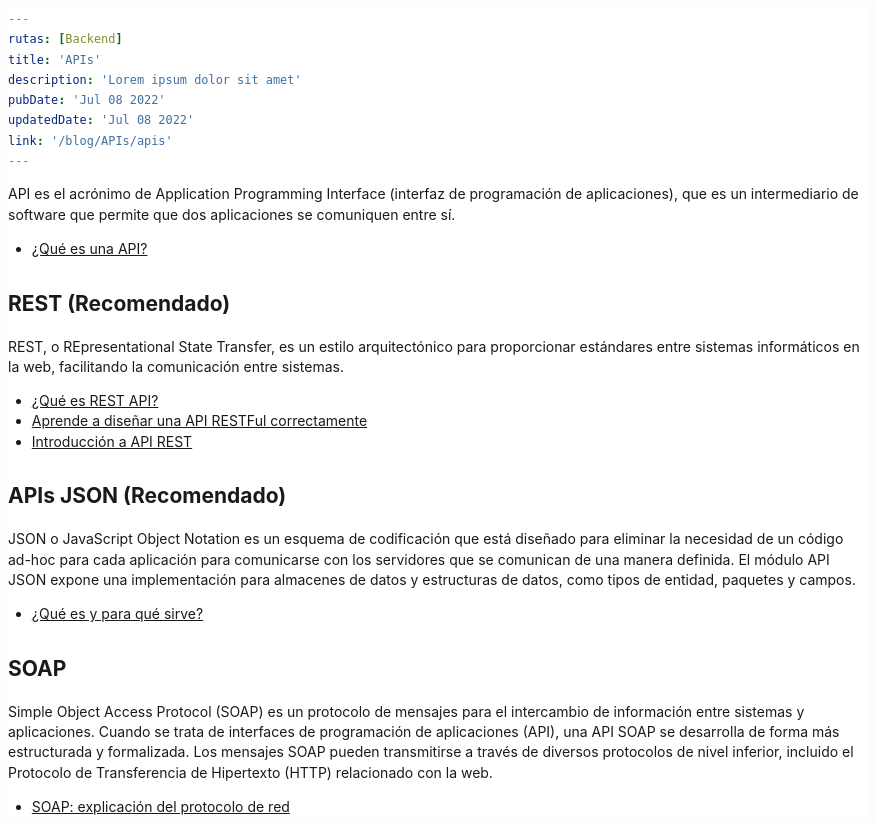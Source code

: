 ```yaml
---
rutas: [Backend]
title: 'APIs'
description: 'Lorem ipsum dolor sit amet'
pubDate: 'Jul 08 2022'
updatedDate: 'Jul 08 2022'
link: '/blog/APIs/apis'
---
```


API es el acrónimo de Application Programming Interface (interfaz de programación de aplicaciones), que es un intermediario de software que permite que dos aplicaciones se comuniquen entre sí.

* [¿Qué es una API?](https://aws.amazon.com/es/what-is/api/)

<iframe width="560" height="315" src="https://www.youtube.com/embed/7OXs3kUjdNE?si=P3O-wH1PH3ZgrnSH&cc_load_policy=1&cc_lang_pref=e" title="YouTube video player" frameborder="0" allow="accelerometer; autoplay; clipboard-write; encrypted-media; gyroscope; picture-in-picture; web-share" allowfullscreen></iframe>

## REST (Recomendado)
REST, o REpresentational State Transfer, es un estilo arquitectónico para proporcionar estándares entre sistemas informáticos en la web, facilitando la comunicación entre sistemas.

* [¿Qué es REST API?](https://www.redhat.com/es/topics/api/what-is-a-rest-api)
* [Aprende a diseñar una API RESTFul correctamente](https://www.udemy.com/course/aprende-a-disenar-una-api-restful-correctamente/)
* [Introducción a API REST](https://ed.team/cursos/api-rest)

## APIs JSON (Recomendado)
JSON o JavaScript Object Notation es un esquema de codificación que está diseñado para eliminar la necesidad de un código ad-hoc para cada aplicación para comunicarse con los servidores que se comunican de una manera definida. El módulo API JSON expone una implementación para almacenes de datos y estructuras de datos, como tipos de entidad, paquetes y campos.

* [¿Qué es y para qué sirve?](https://keepcoding.io/blog/json-api-que-es-para-que-sirve/)

<iframe width="560" height="315" src="https://www.youtube.com/embed/6tiqf0oG9do?si=kk_9PY138MPQRbIL&cc_load_policy=1&cc_lang_pref=e" title="YouTube video player" frameborder="0" allow="accelerometer; autoplay; clipboard-write; encrypted-media; gyroscope; picture-in-picture; web-share" allowfullscreen></iframe>

## SOAP
Simple Object Access Protocol (SOAP) es un protocolo de mensajes para el intercambio de información entre sistemas y aplicaciones. Cuando se trata de interfaces de programación de aplicaciones (API), una API SOAP se desarrolla de forma más estructurada y formalizada. Los mensajes SOAP pueden transmitirse a través de diversos protocolos de nivel inferior, incluido el Protocolo de Transferencia de Hipertexto (HTTP) relacionado con la web.

* [SOAP: explicación del protocolo de red](https://www.ionos.mx/digitalguide/paginas-web/desarrollo-web/soap-simple-object-access-protocol/)
